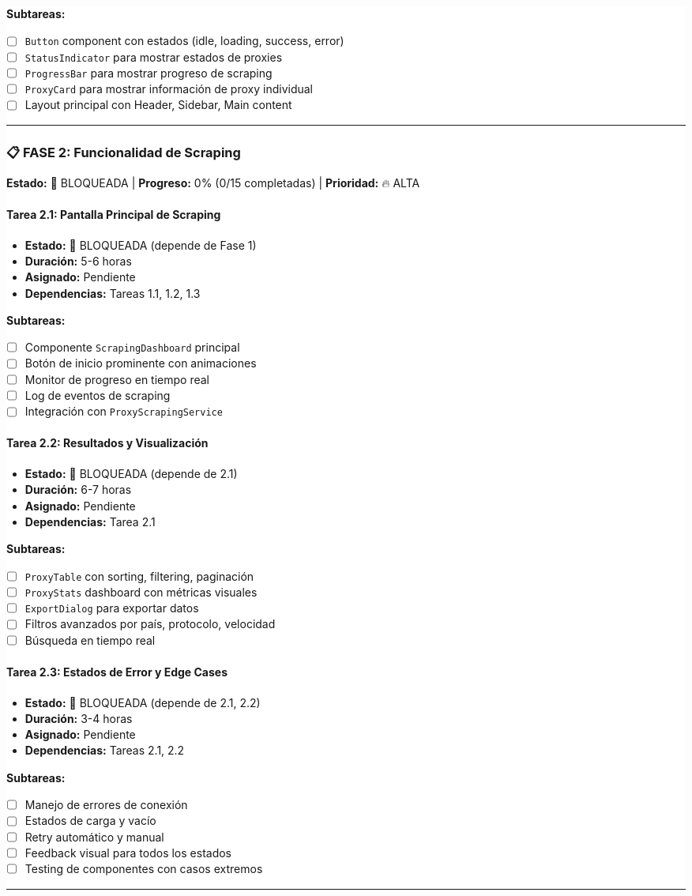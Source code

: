 **Subtareas:**
- [ ] `Button` component con estados (idle, loading, success, error)
- [ ] `StatusIndicator` para mostrar estados de proxies
- [ ] `ProgressBar` para mostrar progreso de scraping
- [ ] `ProxyCard` para mostrar información de proxy individual
- [ ] Layout principal con Header, Sidebar, Main content

---

### **📋 FASE 2: Funcionalidad de Scraping**
**Estado:** 🔴 BLOQUEADA | **Progreso:** 0% (0/15 completadas) | **Prioridad:** 🔥 ALTA

#### **Tarea 2.1: Pantalla Principal de Scraping**
- **Estado:** 🔴 BLOQUEADA (depende de Fase 1)
- **Duración:** 5-6 horas
- **Asignado:** Pendiente
- **Dependencias:** Tareas 1.1, 1.2, 1.3

**Subtareas:**
- [ ] Componente `ScrapingDashboard` principal
- [ ] Botón de inicio prominente con animaciones
- [ ] Monitor de progreso en tiempo real
- [ ] Log de eventos de scraping
- [ ] Integración con `ProxyScrapingService`

#### **Tarea 2.2: Resultados y Visualización**
- **Estado:** 🔴 BLOQUEADA (depende de 2.1)
- **Duración:** 6-7 horas
- **Asignado:** Pendiente
- **Dependencias:** Tarea 2.1

**Subtareas:**
- [ ] `ProxyTable` con sorting, filtering, paginación
- [ ] `ProxyStats` dashboard con métricas visuales
- [ ] `ExportDialog` para exportar datos
- [ ] Filtros avanzados por país, protocolo, velocidad
- [ ] Búsqueda en tiempo real

#### **Tarea 2.3: Estados de Error y Edge Cases**
- **Estado:** 🔴 BLOQUEADA (depende de 2.1, 2.2)
- **Duración:** 3-4 horas
- **Asignado:** Pendiente
- **Dependencias:** Tareas 2.1, 2.2

**Subtareas:**
- [ ] Manejo de errores de conexión
- [ ] Estados de carga y vacío
- [ ] Retry automático y manual
- [ ] Feedback visual para todos los estados
- [ ] Testing de componentes con casos extremos

---
